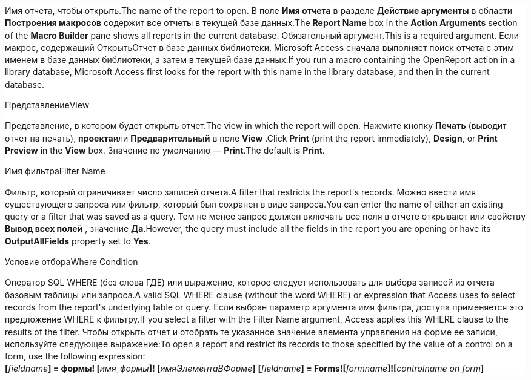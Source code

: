 <td><p><span data-ttu-id="4093d-111">Имя отчета, чтобы открыть.</span><span class="sxs-lookup"><span data-stu-id="4093d-111">The name of the report to open.</span></span> <span data-ttu-id="4093d-112">В поле <strong>Имя отчета</strong> в разделе <strong>Действие аргументы</strong> в области <strong>Построения макросов</strong> содержит все отчеты в текущей базе данных.</span><span class="sxs-lookup"><span data-stu-id="4093d-112">The <strong>Report Name</strong> box in the <strong>Action Arguments</strong> section of the <strong>Macro Builder</strong> pane shows all reports in the current database.</span></span> <span data-ttu-id="4093d-113">Обязательный аргумент.</span><span class="sxs-lookup"><span data-stu-id="4093d-113">This is a required argument.</span></span> <span data-ttu-id="4093d-114">Если макрос, содержащий ОткрытьОтчет в базе данных библиотеки, Microsoft Access сначала выполняет поиск отчета с этим именем в базе данных библиотеки, а затем в текущей базе данных.</span><span class="sxs-lookup"><span data-stu-id="4093d-114">If you run a macro containing the OpenReport action in a library database, Microsoft Access first looks for the report with this name in the library database, and then in the current database.</span></span></p></td>
</tr>
<tr class="even">
<td><p><span data-ttu-id="4093d-115">Представление</span><span class="sxs-lookup"><span data-stu-id="4093d-115">View</span></span></p></td>
<td><p><span data-ttu-id="4093d-116">Представление, в котором будет открыть отчет.</span><span class="sxs-lookup"><span data-stu-id="4093d-116">The view in which the report will open.</span></span> <span data-ttu-id="4093d-117">Нажмите кнопку <strong>Печать</strong> (выводит отчет на печать), <strong>проекта</strong>или <strong>Предварительный</strong> в поле <strong>View</strong> .</span><span class="sxs-lookup"><span data-stu-id="4093d-117">Click <strong>Print</strong> (print the report immediately), <strong>Design</strong>, or <strong>Print Preview</strong> in the <strong>View</strong> box.</span></span> <span data-ttu-id="4093d-118">Значение по умолчанию — <strong>Print</strong>.</span><span class="sxs-lookup"><span data-stu-id="4093d-118">The default is <strong>Print</strong>.</span></span></p></td>
</tr>
<tr class="odd">
<td><p><span data-ttu-id="4093d-119">Имя фильтра</span><span class="sxs-lookup"><span data-stu-id="4093d-119">Filter Name</span></span></p></td>
<td><p><span data-ttu-id="4093d-120">Фильтр, который ограничивает число записей отчета.</span><span class="sxs-lookup"><span data-stu-id="4093d-120">A filter that restricts the report's records.</span></span> <span data-ttu-id="4093d-121">Можно ввести имя существующего запроса или фильтр, который был сохранен в виде запроса.</span><span class="sxs-lookup"><span data-stu-id="4093d-121">You can enter the name of either an existing query or a filter that was saved as a query.</span></span> <span data-ttu-id="4093d-122">Тем не менее запрос должен включать все поля в отчете открывают или свойству <strong>Вывод всех полей</strong> , значение <strong>Да</strong>.</span><span class="sxs-lookup"><span data-stu-id="4093d-122">However, the query must include all the fields in the report you are opening or have its <strong>OutputAllFields</strong> property set to <strong>Yes</strong>.</span></span></p></td>
</tr>
<tr class="even">
<td><p><span data-ttu-id="4093d-123">Условие отбора</span><span class="sxs-lookup"><span data-stu-id="4093d-123">Where Condition</span></span></p></td>
<td><p><span data-ttu-id="4093d-124">Оператор SQL WHERE (без слова ГДЕ) или выражение, которое следует использовать для выбора записей из отчета базовым таблицы или запроса.</span><span class="sxs-lookup"><span data-stu-id="4093d-124">A valid SQL WHERE clause (without the word WHERE) or expression that Access uses to select records from the report's underlying table or query.</span></span> <span data-ttu-id="4093d-125">Если выбран параметр аргумента имя фильтра, доступа применяется это предложение WHERE к фильтру.</span><span class="sxs-lookup"><span data-stu-id="4093d-125">If you select a filter with the Filter Name argument, Access applies this WHERE clause to the results of the filter.</span></span> <span data-ttu-id="4093d-126">Чтобы открыть отчет и отобрать те указанное значение элемента управления на форме ее записи, используйте следующее выражение:</span><span class="sxs-lookup"><span data-stu-id="4093d-126">To open a report and restrict its records to those specified by the value of a control on a form, use the following expression:</span></span><br /><span data-ttu-id="4093d-127">
<strong>[</strong><em>fieldname</em><strong>] = формы! [</strong><em>имя_формы</em><strong>]! [</strong><em>имяЭлементаВФорме</em><strong>]</strong></span><span class="sxs-lookup"><span data-stu-id="4093d-127">
<strong>[</strong><em>fieldname</em><strong>] = Forms![</strong><em>formname</em><strong>]![</strong><em>controlname on form</em><strong>]</strong></span></span><br />